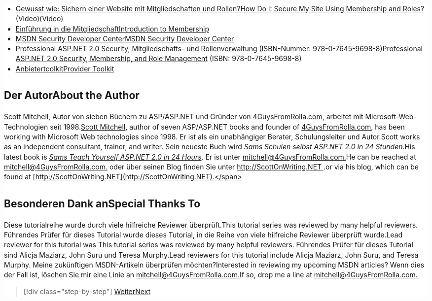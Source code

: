 - [<span data-ttu-id="dbcb3-283">Gewusst wie: Sichern einer Website mit Mitgliedschaften und Rollen?</span><span class="sxs-lookup"><span data-stu-id="dbcb3-283">How Do I: Secure My Site Using Membership and Roles?</span></span>](https://asp.net/learn/videos/video-45.aspx) <span data-ttu-id="dbcb3-284">(Video)</span><span class="sxs-lookup"><span data-stu-id="dbcb3-284">(Video)</span></span>
- [<span data-ttu-id="dbcb3-285">Einführung in die Mitgliedschaft</span><span class="sxs-lookup"><span data-stu-id="dbcb3-285">Introduction to Membership</span></span>](https://msdn.microsoft.com/library/yh26yfzy.aspx)
- [<span data-ttu-id="dbcb3-286">MSDN Security Developer Center</span><span class="sxs-lookup"><span data-stu-id="dbcb3-286">MSDN Security Developer Center</span></span>](https://msdn.microsoft.com/security/default.aspx)
- <span data-ttu-id="dbcb3-287">[Professional ASP.NET 2.0 Security, Mitgliedschafts- und Rollenverwaltung](http://www.wrox.com/WileyCDA/WroxTitle/productCd-0764596985.html) (ISBN-Nummer: 978-0-7645-9698-8)</span><span class="sxs-lookup"><span data-stu-id="dbcb3-287">[Professional ASP.NET 2.0 Security, Membership, and Role Management](http://www.wrox.com/WileyCDA/WroxTitle/productCd-0764596985.html) (ISBN: 978-0-7645-9698-8)</span></span>
- [<span data-ttu-id="dbcb3-288">Anbietertoolkit</span><span class="sxs-lookup"><span data-stu-id="dbcb3-288">Provider Toolkit</span></span>](https://msdn.microsoft.com/asp.net/aa336558.aspx)

## <a name="about-the-author"></a><span data-ttu-id="dbcb3-289">Der Autor</span><span class="sxs-lookup"><span data-stu-id="dbcb3-289">About the Author</span></span>

<span data-ttu-id="dbcb3-290">[Scott Mitchell](http://www.4guysfromrolla.com/ScottMitchell.shtml), Autor von sieben Büchern zu ASP/ASP.NET und Gründer von [4GuysFromRolla.com](http://www.4guysfromrolla.com), arbeitet mit Microsoft-Web-Technologien seit 1998.</span><span class="sxs-lookup"><span data-stu-id="dbcb3-290">[Scott Mitchell](http://www.4guysfromrolla.com/ScottMitchell.shtml), author of seven ASP/ASP.NET books and founder of [4GuysFromRolla.com](http://www.4guysfromrolla.com), has been working with Microsoft Web technologies since 1998.</span></span> <span data-ttu-id="dbcb3-291">Er ist als ein unabhängiger Berater, Schulungsleiter und Autor.</span><span class="sxs-lookup"><span data-stu-id="dbcb3-291">Scott works as an independent consultant, trainer, and writer.</span></span> <span data-ttu-id="dbcb3-292">Sein neueste Buch wird [*Sams Schulen selbst ASP.NET 2.0 in 24 Stunden*](https://www.amazon.com/exec/obidos/ASIN/0672327384/4guysfromrollaco).</span><span class="sxs-lookup"><span data-stu-id="dbcb3-292">His latest book is [*Sams Teach Yourself ASP.NET 2.0 in 24 Hours*](https://www.amazon.com/exec/obidos/ASIN/0672327384/4guysfromrollaco).</span></span> <span data-ttu-id="dbcb3-293">Er ist unter [ mitchell@4GuysFromRolla.com.](mailto:mitchell@4GuysFromRolla.com)</span><span class="sxs-lookup"><span data-stu-id="dbcb3-293">He can be reached at [mitchell@4GuysFromRolla.com.](mailto:mitchell@4GuysFromRolla.com)</span></span> <span data-ttu-id="dbcb3-294">oder über seinen Blog finden Sie unter [ http://ScottOnWriting.NET ](http://ScottOnWriting.NET).</span><span class="sxs-lookup"><span data-stu-id="dbcb3-294">or via his blog, which can be found at [http://ScottOnWriting.NET](http://ScottOnWriting.NET).</span></span>

## <a name="special-thanks-to"></a><span data-ttu-id="dbcb3-295">Besonderen Dank an</span><span class="sxs-lookup"><span data-stu-id="dbcb3-295">Special Thanks To</span></span>

<span data-ttu-id="dbcb3-296">Diese tutorialreihe wurde durch viele hilfreiche Reviewer überprüft.</span><span class="sxs-lookup"><span data-stu-id="dbcb3-296">This tutorial series was reviewed by many helpful reviewers.</span></span> <span data-ttu-id="dbcb3-297">Führendes Prüfer für dieses Tutorial wurde dieses Tutorial, in die Reihe von viele hilfreiche Reviewer überprüft wurde.</span><span class="sxs-lookup"><span data-stu-id="dbcb3-297">Lead reviewer for this tutorial was This tutorial series was reviewed by many helpful reviewers.</span></span> <span data-ttu-id="dbcb3-298">Führendes Prüfer für dieses Tutorial sind Alicja Maziarz, John Suru und Teresa Murphy.</span><span class="sxs-lookup"><span data-stu-id="dbcb3-298">Lead reviewers for this tutorial include Alicja Maziarz, John Suru, and Teresa Murphy.</span></span> <span data-ttu-id="dbcb3-299">Meine zukünftigen MSDN-Artikeln überprüfen möchten?</span><span class="sxs-lookup"><span data-stu-id="dbcb3-299">Interested in reviewing my upcoming MSDN articles?</span></span> <span data-ttu-id="dbcb3-300">Wenn dies der Fall ist, löschen Sie mir eine Linie an [ mitchell@4GuysFromRolla.com.](mailto:mitchell@4GuysFromRolla.com)</span><span class="sxs-lookup"><span data-stu-id="dbcb3-300">If so, drop me a line at [mitchell@4GuysFromRolla.com.](mailto:mitchell@4GuysFromRolla.com)</span></span>

> [!div class="step-by-step"]
> [<span data-ttu-id="dbcb3-301">Weiter</span><span class="sxs-lookup"><span data-stu-id="dbcb3-301">Next</span></span>](an-overview-of-forms-authentication-cs.md)
